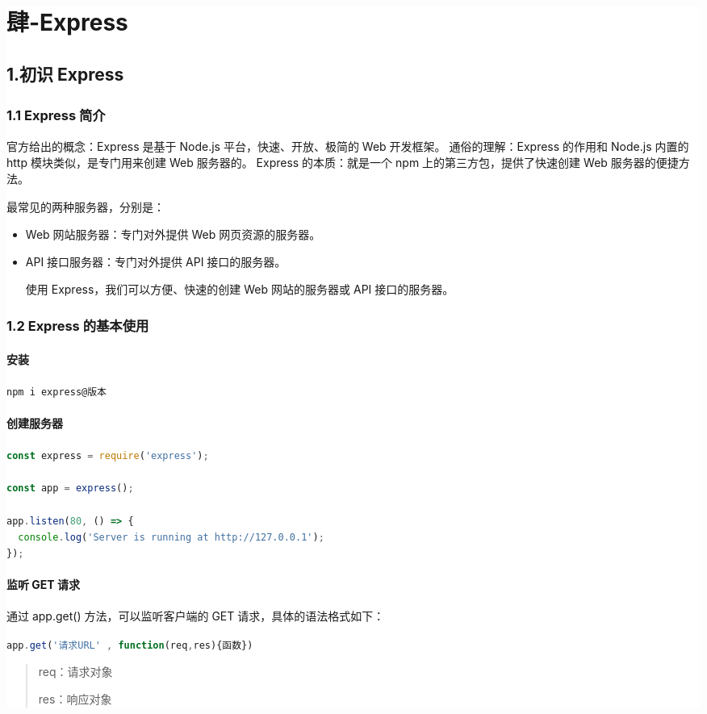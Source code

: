 
# 肆-Express

## 1.初识 Express

### 1.1 Express 简介

官方给出的概念：Express 是基于 Node.js 平台，快速、开放、极简的 Web 开发框架。
通俗的理解：Express 的作用和 Node.js 内置的 http 模块类似，是专门用来创建 Web 服务器的。
Express 的本质：就是一个 npm 上的第三方包，提供了快速创建 Web 服务器的便捷方法。



最常见的两种服务器，分别是：

- Web 网站服务器：专门对外提供 Web 网页资源的服务器。

- API 接口服务器：专门对外提供 API 接口的服务器。

  使用 Express，我们可以方便、快速的创建 Web 网站的服务器或 API 接口的服务器。



### 1.2 Express 的基本使用

#### 安装

```bash
npm i express@版本
```



#### 创建服务器

```js
const express = require('express');

const app = express();

app.listen(80, () => {
  console.log('Server is running at http://127.0.0.1');
});

```



#### 监听 GET 请求

通过 app.get() 方法，可以监听客户端的 GET 请求，具体的语法格式如下：

```js
app.get('请求URL' , function(req,res){函数})
```

> req：请求对象
>
> res：响应对象
